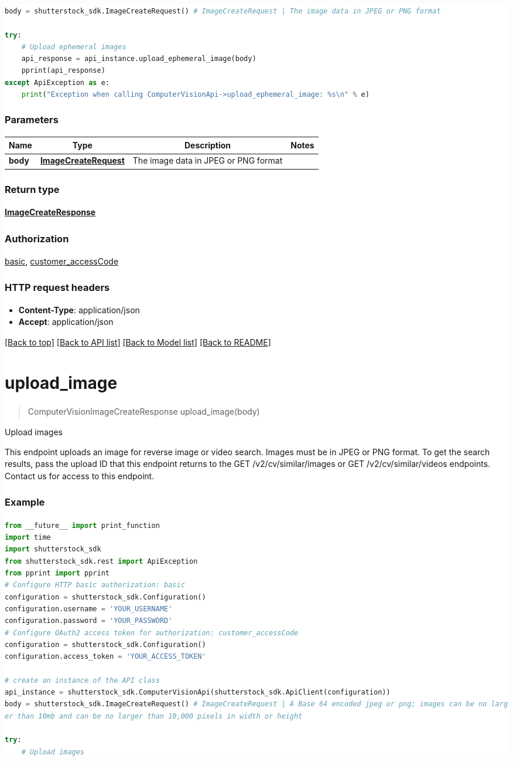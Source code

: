 ```python
body = shutterstock_sdk.ImageCreateRequest() # ImageCreateRequest | The image data in JPEG or PNG format

try:
    # Upload ephemeral images
    api_response = api_instance.upload_ephemeral_image(body)
    pprint(api_response)
except ApiException as e:
    print("Exception when calling ComputerVisionApi->upload_ephemeral_image: %s\n" % e)
```

### Parameters

Name | Type | Description  | Notes
------------- | ------------- | ------------- | -------------
 **body** | [**ImageCreateRequest**](ImageCreateRequest.md)| The image data in JPEG or PNG format | 

### Return type

[**ImageCreateResponse**](ImageCreateResponse.md)

### Authorization

[basic](../README.md#basic), [customer_accessCode](../README.md#customer_accessCode)

### HTTP request headers

 - **Content-Type**: application/json
 - **Accept**: application/json

[[Back to top]](#) [[Back to API list]](../README.md#documentation-for-api-endpoints) [[Back to Model list]](../README.md#documentation-for-models) [[Back to README]](../README.md)

# **upload_image**
> ComputerVisionImageCreateResponse upload_image(body)

Upload images

This endpoint uploads an image for reverse image or video search. Images must be in JPEG or PNG format. To get the search results, pass the upload ID that this endpoint returns to the GET /v2/cv/similar/images or GET /v2/cv/similar/videos endpoints. Contact us for access to this endpoint.

### Example
```python
from __future__ import print_function
import time
import shutterstock_sdk
from shutterstock_sdk.rest import ApiException
from pprint import pprint
# Configure HTTP basic authorization: basic
configuration = shutterstock_sdk.Configuration()
configuration.username = 'YOUR_USERNAME'
configuration.password = 'YOUR_PASSWORD'
# Configure OAuth2 access token for authorization: customer_accessCode
configuration = shutterstock_sdk.Configuration()
configuration.access_token = 'YOUR_ACCESS_TOKEN'

# create an instance of the API class
api_instance = shutterstock_sdk.ComputerVisionApi(shutterstock_sdk.ApiClient(configuration))
body = shutterstock_sdk.ImageCreateRequest() # ImageCreateRequest | A Base 64 encoded jpeg or png; images can be no larger than 10mb and can be no larger than 10,000 pixels in width or height

try:
    # Upload images
```